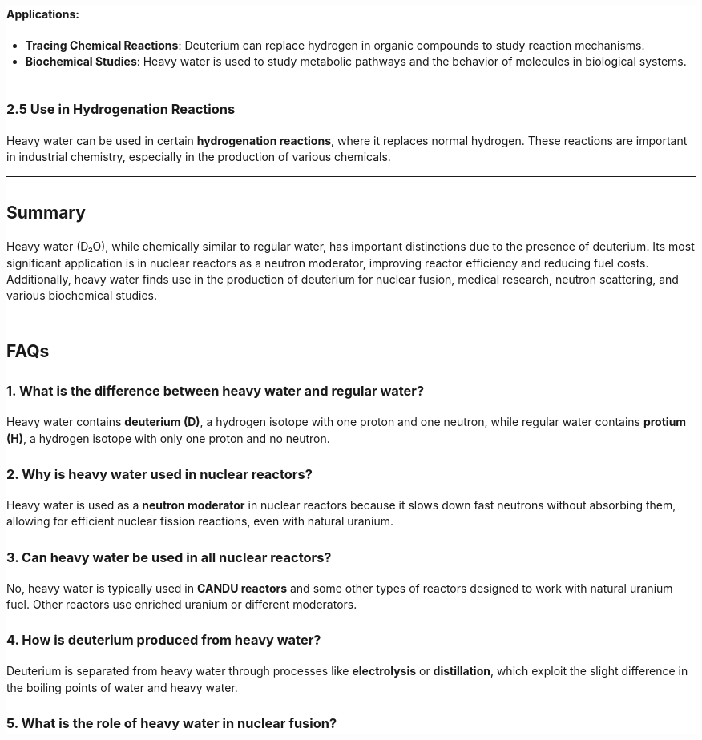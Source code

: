 #### Applications:

- **Tracing Chemical Reactions**: Deuterium can replace hydrogen in organic compounds to study reaction mechanisms.
- **Biochemical Studies**: Heavy water is used to study metabolic pathways and the behavior of molecules in biological systems.

---

### 2.5 **Use in Hydrogenation Reactions**

Heavy water can be used in certain **hydrogenation reactions**, where it replaces normal hydrogen. These reactions are important in industrial chemistry, especially in the production of various chemicals.

---

## Summary

Heavy water (D₂O), while chemically similar to regular water, has important distinctions due to the presence of deuterium. Its most significant application is in nuclear reactors as a neutron moderator, improving reactor efficiency and reducing fuel costs. Additionally, heavy water finds use in the production of deuterium for nuclear fusion, medical research, neutron scattering, and various biochemical studies.

---

## FAQs

### 1. What is the difference between heavy water and regular water?

Heavy water contains **deuterium (D)**, a hydrogen isotope with one proton and one neutron, while regular water contains **protium (H)**, a hydrogen isotope with only one proton and no neutron.

### 2. Why is heavy water used in nuclear reactors?

Heavy water is used as a **neutron moderator** in nuclear reactors because it slows down fast neutrons without absorbing them, allowing for efficient nuclear fission reactions, even with natural uranium.

### 3. Can heavy water be used in all nuclear reactors?

No, heavy water is typically used in **CANDU reactors** and some other types of reactors designed to work with natural uranium fuel. Other reactors use enriched uranium or different moderators.

### 4. How is deuterium produced from heavy water?

Deuterium is separated from heavy water through processes like **electrolysis** or **distillation**, which exploit the slight difference in the boiling points of water and heavy water.

### 5. What is the role of heavy water in nuclear fusion?
